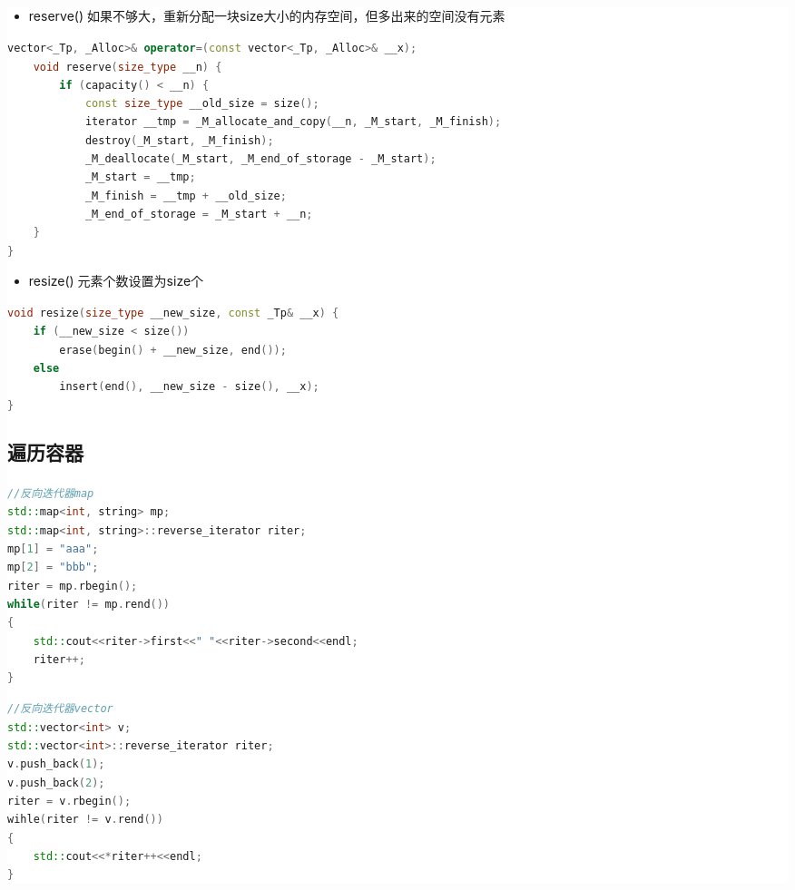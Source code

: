 - reserve()
	如果不够大，重新分配一块size大小的内存空间，但多出来的空间没有元素
```cpp
vector<_Tp, _Alloc>& operator=(const vector<_Tp, _Alloc>& __x);
  	void reserve(size_type __n) {
      	if (capacity() < __n) {
          	const size_type __old_size = size();
          	iterator __tmp = _M_allocate_and_copy(__n, _M_start, _M_finish);
          	destroy(_M_start, _M_finish);
          	_M_deallocate(_M_start, _M_end_of_storage - _M_start);
          	_M_start = __tmp;
          	_M_finish = __tmp + __old_size;
          	_M_end_of_storage = _M_start + __n;
    }
}
```
- resize()
	元素个数设置为size个
```cpp
void resize(size_type __new_size, const _Tp& __x) {
	if (__new_size < size()) 
		erase(begin() + __new_size, end());
 	else
		insert(end(), __new_size - size(), __x);
}
```
## 遍历容器

```cpp
//反向迭代器map
std::map<int, string> mp;
std::map<int, string>::reverse_iterator riter;
mp[1] = "aaa";
mp[2] = "bbb";
riter = mp.rbegin();
while(riter != mp.rend())
{
	std::cout<<riter->first<<" "<<riter->second<<endl;
	riter++;
}
```

```cpp
//反向迭代器vector
std::vector<int> v;
std::vector<int>::reverse_iterator riter;
v.push_back(1);
v.push_back(2);
riter = v.rbegin();
wihle(riter != v.rend())
{
	std::cout<<*riter++<<endl;
}

```
